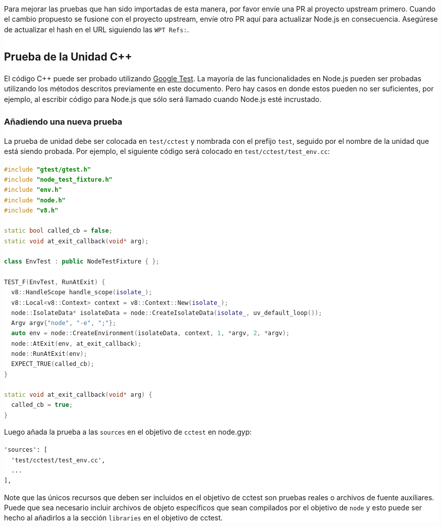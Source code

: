 Para mejorar las pruebas que han sido importadas de esta manera, por favor envíe una PR al proyecto upstream primero. Cuando el cambio propuesto se fusione con el proyecto upstream, envíe otro PR aquí para actualizar Node.js en consecuencia. Asegúrese de actualizar el hash en el URL siguiendo las `WPT Refs:`.

## Prueba de la Unidad C++
El código C++ puede ser probado utilizando [Google Test](https://github.com/google/googletest). La mayoría de las funcionalidades en Node.js pueden ser probadas utilizando los métodos descritos previamente en este documento. Pero hay casos en donde estos pueden no ser suficientes, por ejemplo, al escribir código para Node.js que sólo será llamado cuando Node.js esté incrustado.

### Añadiendo una nueva prueba
La prueba de unidad debe ser colocada en `test/cctest` y nombrada con el prefijo `test`, seguido por el nombre de la unidad que está siendo probada. Por ejemplo, el siguiente código será colocado en `test/cctest/test_env.cc`:

```c++
#include "gtest/gtest.h"
#include "node_test_fixture.h"
#include "env.h"
#include "node.h"
#include "v8.h"

static bool called_cb = false;
static void at_exit_callback(void* arg);

class EnvTest : public NodeTestFixture { };

TEST_F(EnvTest, RunAtExit) {
  v8::HandleScope handle_scope(isolate_);
  v8::Local<v8::Context> context = v8::Context::New(isolate_);
  node::IsolateData* isolateData = node::CreateIsolateData(isolate_, uv_default_loop());
  Argv argv{"node", "-e", ";"};
  auto env = node::CreateEnvironment(isolateData, context, 1, *argv, 2, *argv);
  node::AtExit(env, at_exit_callback);
  node::RunAtExit(env);
  EXPECT_TRUE(called_cb);
}

static void at_exit_callback(void* arg) {
  called_cb = true;
}
```

Luego añada la prueba a las `sources` en el objetivo de `cctest` en node.gyp:
```console
'sources': [
  'test/cctest/test_env.cc',
  ...
],
```
Note que las únicos recursos que deben ser incluidos en el objetivo de cctest son pruebas reales o archivos de fuente auxiliares. Puede que sea necesario incluir archivos de objeto específicos que sean compilados por el objetivo de `node` y esto puede ser hecho al añadirlos a la sección `libraries` en el objetivo de cctest.

